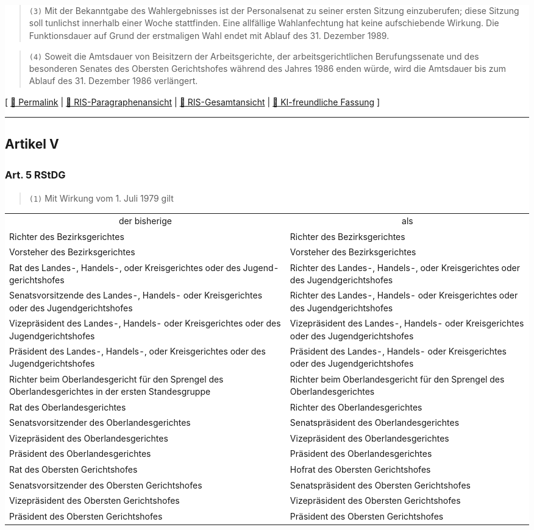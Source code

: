 > `(3)` Mit der Bekanntgabe des Wahlergebnisses ist der Personalsenat zu seiner ersten Sitzung einzuberufen; diese Sitzung soll tunlichst innerhalb einer Woche stattfinden\. Eine allfällige Wahlanfechtung hat keine aufschiebende Wirkung\. Die Funktionsdauer auf Grund der erstmaligen Wahl endet mit Ablauf des 31\. Dezember 1989\.

> `(4)` Soweit die Amtsdauer von Beisitzern der Arbeitsgerichte, der arbeitsgerichtlichen Berufungssenate und des besonderen Senates des Obersten Gerichtshofes während des Jahres 1986 enden würde, wird die Amtsdauer bis zum Ablauf des 31\. Dezember 1986 verlängert\.

\[ [🔗 Permalink](https://github.com/clairexen/LawAT/blob/main/files/BG.RStDG.md#art-4-rstdg--anm-aus-bgbl-nr-5741985-zu-bgbl-nr-3051961) | [📜 RIS-Paragraphenansicht](http://www.ris.bka.gv.at/NormDokument.wxe?Abfrage=Bundesnormen&Gesetzesnummer=10008187&Paragraf=4) | [📖 RIS-Gesamtansicht](https://ris.bka.gv.at/GeltendeFassung.wxe?Abfrage=Bundesnormen&Gesetzesnummer=10008187#MainContent_DocumentRepeater_BundesnormenCompleteNormDocumentData_279_TextContainer_279) | [🤖 KI-freundliche Fassung](https://github.com/clairexen/LawAT/blob/main/files/BG.RStDG.001.md#art-4-rstdg--anm-aus-bgbl-nr-5741985-zu-bgbl-nr-3051961) \]

----

## Artikel V

### Art. 5 RStDG

> `(1)` Mit Wirkung vom 1\. Juli 1979 gilt

<table><tbody>
<tr><td style="vertical-align:top;text-align:center">der bisherige</td><td style="vertical-align:top;text-align:center">als</td></tr>
<tr><td style="vertical-align:top;text-align:left">Richter des Bezirksgerichtes</td><td style="vertical-align:top;text-align:left">Richter des Bezirksgerichtes</td></tr>
<tr><td style="vertical-align:top;text-align:left">Vorsteher des Bezirksgerichtes</td><td style="vertical-align:top;text-align:left">Vorsteher des Bezirksgerichtes</td></tr>
<tr><td style="vertical-align:top;text-align:left">Rat des Landes-, Handels-, oder Kreisgerichtes oder des Jugend- gerichtshofes</td><td style="vertical-align:top;text-align:left">Richter des Landes-, Handels-, oder Kreisgerichtes oder des Jugendgerichtshofes</td></tr>
<tr><td style="vertical-align:top;text-align:left">Senatsvorsitzende des Landes-, Handels- oder Kreisgerichtes oder des Jugendgerichtshofes</td><td style="vertical-align:top;text-align:left">Richter des Landes-, Handels- oder Kreisgerichtes oder des Jugendgerichtshofes</td></tr>
<tr><td style="vertical-align:top;text-align:left">Vizepräsident des Landes-, Handels- oder Kreisgerichtes oder des Jugendgerichtshofes</td><td style="vertical-align:top;text-align:left">Vizepräsident des Landes-, Handels- oder Kreisgerichtes oder des Jugendgerichtshofes</td></tr>
<tr><td style="vertical-align:top;text-align:left">Präsident des Landes-, Handels-, oder Kreisgerichtes oder des Jugendgerichtshofes</td><td style="vertical-align:top;text-align:left">Präsident des Landes-, Handels- oder Kreisgerichtes oder des Jugendgerichtshofes</td></tr>
<tr><td style="vertical-align:top;text-align:left">Richter beim Oberlandesgericht für den Sprengel des Oberlandesgerichtes in der ersten Standesgruppe</td><td style="vertical-align:top;text-align:left">Richter beim Oberlandesgericht für den Sprengel des Oberlandesgerichtes</td></tr>
<tr><td style="vertical-align:top;text-align:left">Rat des Oberlandesgerichtes</td><td style="vertical-align:top;text-align:left">Richter des Oberlandesgerichtes</td></tr>
<tr><td style="vertical-align:top;text-align:left">Senatsvorsitzender des Oberlandesgerichtes</td><td style="vertical-align:top;text-align:left">Senatspräsident des Oberlandesgerichtes</td></tr>
<tr><td style="vertical-align:top;text-align:left">Vizepräsident des Oberlandesgerichtes</td><td style="vertical-align:top;text-align:left">Vizepräsident des Oberlandesgerichtes</td></tr>
<tr><td style="vertical-align:top;text-align:left">Präsident des Oberlandesgerichtes</td><td style="vertical-align:top;text-align:left">Präsident des Oberlandesgerichtes</td></tr>
<tr><td style="vertical-align:top;text-align:left">Rat des Obersten Gerichtshofes</td><td style="vertical-align:top;text-align:left">Hofrat des Obersten Gerichtshofes</td></tr>
<tr><td style="vertical-align:top;text-align:left">Senatsvorsitzender des Obersten Gerichtshofes</td><td style="vertical-align:top;text-align:left">Senatspräsident des Obersten Gerichtshofes</td></tr>
<tr><td style="vertical-align:top;text-align:left">Vizepräsident des Obersten Gerichtshofes</td><td style="vertical-align:top;text-align:left">Vizepräsident des Obersten Gerichtshofes</td></tr>
<tr><td style="vertical-align:top;text-align:left">Präsident des Obersten Gerichtshofes</td><td style="vertical-align:top;text-align:left">Präsident des Obersten Gerichtshofes</td></tr>
</tbody></table>